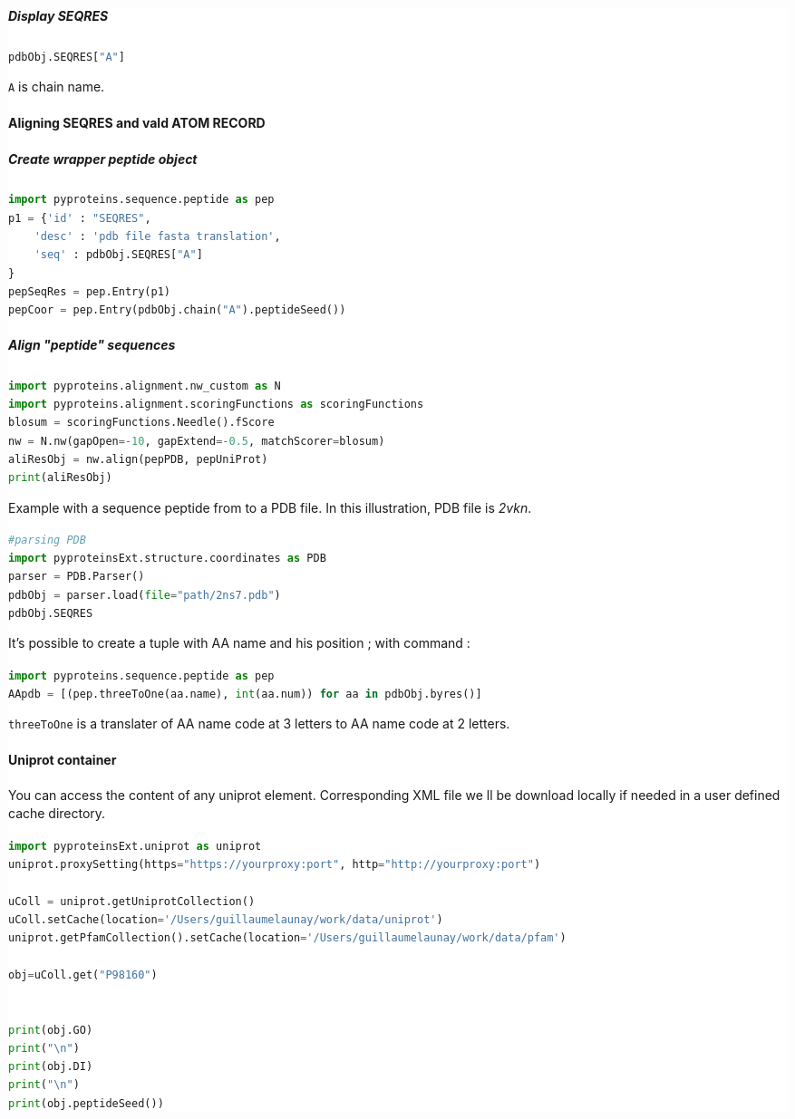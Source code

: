 ##### Display SEQRES
```python
pdbObj.SEQRES["A"]
```
`A` is chain name.

#### Aligning SEQRES and vald ATOM RECORD

##### Create wrapper peptide object

```python
import pyproteins.sequence.peptide as pep
p1 = {'id' : "SEQRES",
    'desc' : 'pdb file fasta translation',
    'seq' : pdbObj.SEQRES["A"]
}
pepSeqRes = pep.Entry(p1)
pepCoor = pep.Entry(pdbObj.chain("A").peptideSeed())
```

##### Align "peptide" sequences

```python
import pyproteins.alignment.nw_custom as N
import pyproteins.alignment.scoringFunctions as scoringFunctions
blosum = scoringFunctions.Needle().fScore
nw = N.nw(gapOpen=-10, gapExtend=-0.5, matchScorer=blosum)
aliResObj = nw.align(pepPDB, pepUniProt)
print(aliResObj)
```
Example with a sequence peptide from to a PDB file.
In this illustration, PDB file is *2vkn*.

```python
#parsing PDB
import pyproteinsExt.structure.coordinates as PDB
parser = PDB.Parser()
pdbObj = parser.load(file="path/2ns7.pdb")
pdbObj.SEQRES
```
It’s possible to create a tuple with AA name and his position ; with command :
```python
import pyproteins.sequence.peptide as pep
AApdb = [(pep.threeToOne(aa.name), int(aa.num)) for aa in pdbObj.byres()]
```
`threeToOne` is a translater of AA name code at 3 letters to AA name code at 2 letters.

#### Uniprot container

You can access the content of any uniprot element. Corresponding XML file we ll be download locally if needed in a user defined cache directory.

```python
import pyproteinsExt.uniprot as uniprot
uniprot.proxySetting(https="https://yourproxy:port", http="http://yourproxy:port")

uColl = uniprot.getUniprotCollection()
uColl.setCache(location='/Users/guillaumelaunay/work/data/uniprot')
uniprot.getPfamCollection().setCache(location='/Users/guillaumelaunay/work/data/pfam')

obj=uColl.get("P98160")


print(obj.GO)
print("\n")
print(obj.DI)
print("\n")
print(obj.peptideSeed())
```